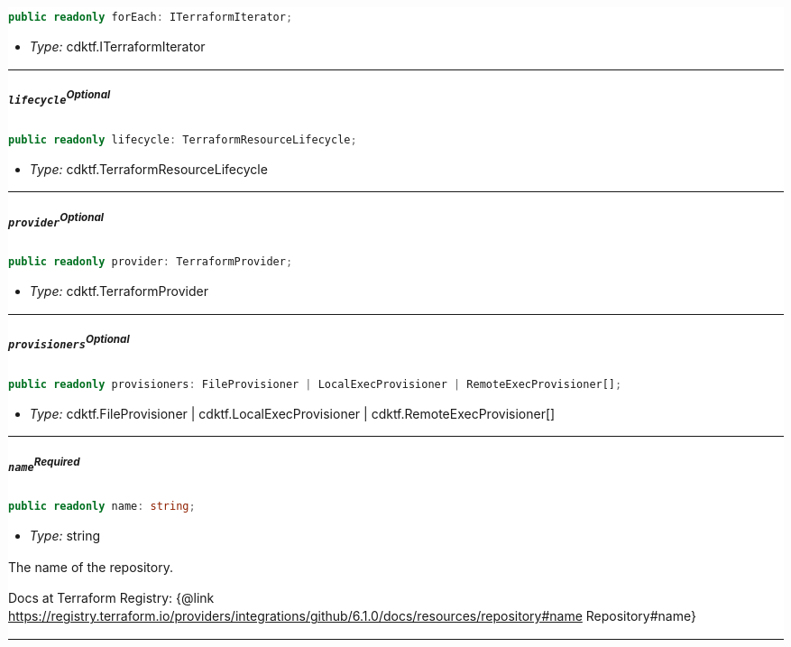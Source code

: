 ```typescript
public readonly forEach: ITerraformIterator;
```

- *Type:* cdktf.ITerraformIterator

---

##### `lifecycle`<sup>Optional</sup> <a name="lifecycle" id="@cdktf/provider-github.repository.RepositoryConfig.property.lifecycle"></a>

```typescript
public readonly lifecycle: TerraformResourceLifecycle;
```

- *Type:* cdktf.TerraformResourceLifecycle

---

##### `provider`<sup>Optional</sup> <a name="provider" id="@cdktf/provider-github.repository.RepositoryConfig.property.provider"></a>

```typescript
public readonly provider: TerraformProvider;
```

- *Type:* cdktf.TerraformProvider

---

##### `provisioners`<sup>Optional</sup> <a name="provisioners" id="@cdktf/provider-github.repository.RepositoryConfig.property.provisioners"></a>

```typescript
public readonly provisioners: FileProvisioner | LocalExecProvisioner | RemoteExecProvisioner[];
```

- *Type:* cdktf.FileProvisioner | cdktf.LocalExecProvisioner | cdktf.RemoteExecProvisioner[]

---

##### `name`<sup>Required</sup> <a name="name" id="@cdktf/provider-github.repository.RepositoryConfig.property.name"></a>

```typescript
public readonly name: string;
```

- *Type:* string

The name of the repository.

Docs at Terraform Registry: {@link https://registry.terraform.io/providers/integrations/github/6.1.0/docs/resources/repository#name Repository#name}

---
